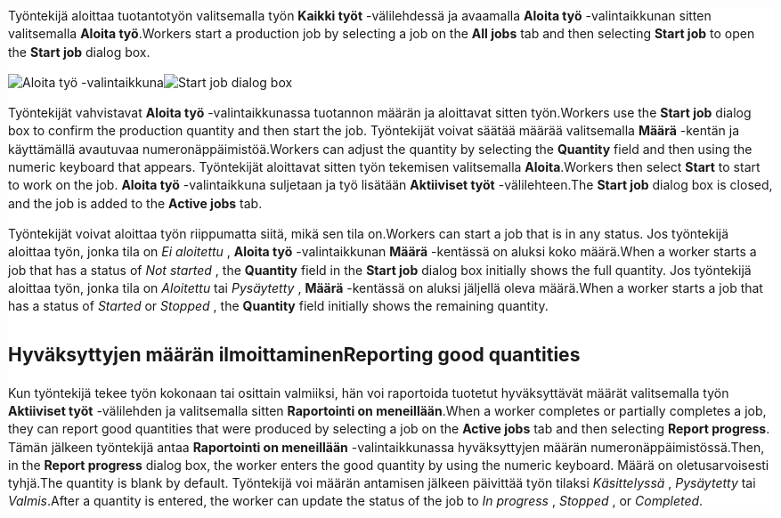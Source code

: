 <span data-ttu-id="a7437-156">Työntekijä aloittaa tuotantotyön valitsemalla työn **Kaikki työt** -välilehdessä ja avaamalla **Aloita työ** -valintaikkunan sitten valitsemalla **Aloita työ**.</span><span class="sxs-lookup"><span data-stu-id="a7437-156">Workers start a production job by selecting a job on the **All jobs** tab and then selecting **Start job** to open the **Start job** dialog box.</span></span>

<span data-ttu-id="a7437-157">![Aloita työ -valintaikkuna](media/pfei-start-job-dialog.png "Aloita työ -valintaikkuna")</span><span class="sxs-lookup"><span data-stu-id="a7437-157">![Start job dialog box](media/pfei-start-job-dialog.png "Start job dialog box")</span></span>

<span data-ttu-id="a7437-158">Työntekijät vahvistavat **Aloita työ** -valintaikkunassa tuotannon määrän ja aloittavat sitten työn.</span><span class="sxs-lookup"><span data-stu-id="a7437-158">Workers use the **Start job** dialog box to confirm the production quantity and then start the job.</span></span> <span data-ttu-id="a7437-159">Työntekijät voivat säätää määrää valitsemalla **Määrä** -kentän ja käyttämällä avautuvaa numeronäppäimistöä.</span><span class="sxs-lookup"><span data-stu-id="a7437-159">Workers can adjust the quantity by selecting the **Quantity** field and then using the numeric keyboard that appears.</span></span> <span data-ttu-id="a7437-160">Työntekijät aloittavat sitten työn tekemisen valitsemalla **Aloita**.</span><span class="sxs-lookup"><span data-stu-id="a7437-160">Workers then select **Start** to start to work on the job.</span></span> <span data-ttu-id="a7437-161">**Aloita työ** -valintaikkuna suljetaan ja työ lisätään **Aktiiviset työt** -välilehteen.</span><span class="sxs-lookup"><span data-stu-id="a7437-161">The **Start job** dialog box is closed, and the job is added to the **Active jobs** tab.</span></span>

<span data-ttu-id="a7437-162">Työntekijät voivat aloittaa työn riippumatta siitä, mikä sen tila on.</span><span class="sxs-lookup"><span data-stu-id="a7437-162">Workers can start a job that is in any status.</span></span> <span data-ttu-id="a7437-163">Jos työntekijä aloittaa työn, jonka tila on *Ei aloitettu* , **Aloita työ** -valintaikkunan **Määrä** -kentässä on aluksi koko määrä.</span><span class="sxs-lookup"><span data-stu-id="a7437-163">When a worker starts a job that has a status of *Not started* , the **Quantity** field in the **Start job** dialog box initially shows the full quantity.</span></span> <span data-ttu-id="a7437-164">Jos työntekijä aloittaa työn, jonka tila on *Aloitettu* tai *Pysäytetty* , **Määrä** -kentässä on aluksi jäljellä oleva määrä.</span><span class="sxs-lookup"><span data-stu-id="a7437-164">When a worker starts a job that has a status of *Started* or *Stopped* , the **Quantity** field initially shows the remaining quantity.</span></span>

## <a name="reporting-good-quantities"></a><span data-ttu-id="a7437-165">Hyväksyttyjen määrän ilmoittaminen</span><span class="sxs-lookup"><span data-stu-id="a7437-165">Reporting good quantities</span></span>

<span data-ttu-id="a7437-166">Kun työntekijä tekee työn kokonaan tai osittain valmiiksi, hän voi raportoida tuotetut hyväksyttävät määrät valitsemalla työn **Aktiiviset työt** -välilehden ja valitsemalla sitten **Raportointi on meneillään**.</span><span class="sxs-lookup"><span data-stu-id="a7437-166">When a worker completes or partially completes a job, they can report good quantities that were produced by selecting a job on the **Active jobs** tab and then selecting **Report progress**.</span></span> <span data-ttu-id="a7437-167">Tämän jälkeen työntekijä antaa **Raportointi on meneillään** -valintaikkunassa hyväksyttyjen määrän numeronäppäimistössä.</span><span class="sxs-lookup"><span data-stu-id="a7437-167">Then, in the **Report progress** dialog box, the worker enters the good quantity by using the numeric keyboard.</span></span> <span data-ttu-id="a7437-168">Määrä on oletusarvoisesti tyhjä.</span><span class="sxs-lookup"><span data-stu-id="a7437-168">The quantity is blank by default.</span></span> <span data-ttu-id="a7437-169">Työntekijä voi määrän antamisen jälkeen päivittää työn tilaksi *Käsittelyssä* , *Pysäytetty* tai *Valmis*.</span><span class="sxs-lookup"><span data-stu-id="a7437-169">After a quantity is entered, the worker can update the status of the job to *In progress* , *Stopped* , or *Completed*.</span></span>
